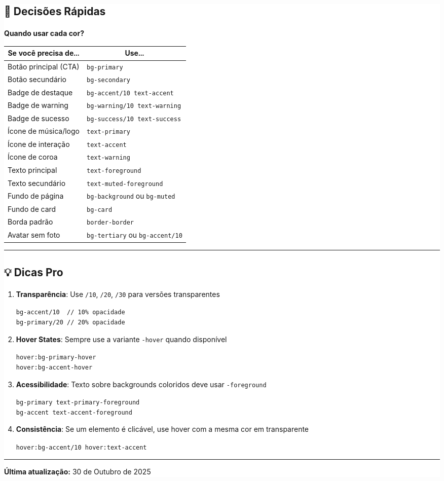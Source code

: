 
## 🚦 Decisões Rápidas

**Quando usar cada cor?**

| Se você precisa de... | Use... |
|----------------------|---------|
| Botão principal (CTA) | `bg-primary` |
| Botão secundário | `bg-secondary` |
| Badge de destaque | `bg-accent/10 text-accent` |
| Badge de warning | `bg-warning/10 text-warning` |
| Badge de sucesso | `bg-success/10 text-success` |
| Ícone de música/logo | `text-primary` |
| Ícone de interação | `text-accent` |
| Ícone de coroa | `text-warning` |
| Texto principal | `text-foreground` |
| Texto secundário | `text-muted-foreground` |
| Fundo de página | `bg-background` ou `bg-muted` |
| Fundo de card | `bg-card` |
| Borda padrão | `border-border` |
| Avatar sem foto | `bg-tertiary` ou `bg-accent/10` |

---

## 💡 Dicas Pro

1. **Transparência**: Use `/10`, `/20`, `/30` para versões transparentes
   ```tsx
   bg-accent/10  // 10% opacidade
   bg-primary/20 // 20% opacidade
   ```

2. **Hover States**: Sempre use a variante `-hover` quando disponível
   ```tsx
   hover:bg-primary-hover
   hover:bg-accent-hover
   ```

3. **Acessibilidade**: Texto sobre backgrounds coloridos deve usar `-foreground`
   ```tsx
   bg-primary text-primary-foreground
   bg-accent text-accent-foreground
   ```

4. **Consistência**: Se um elemento é clicável, use hover com a mesma cor em transparente
   ```tsx
   hover:bg-accent/10 hover:text-accent
   ```

---

**Última atualização:** 30 de Outubro de 2025
